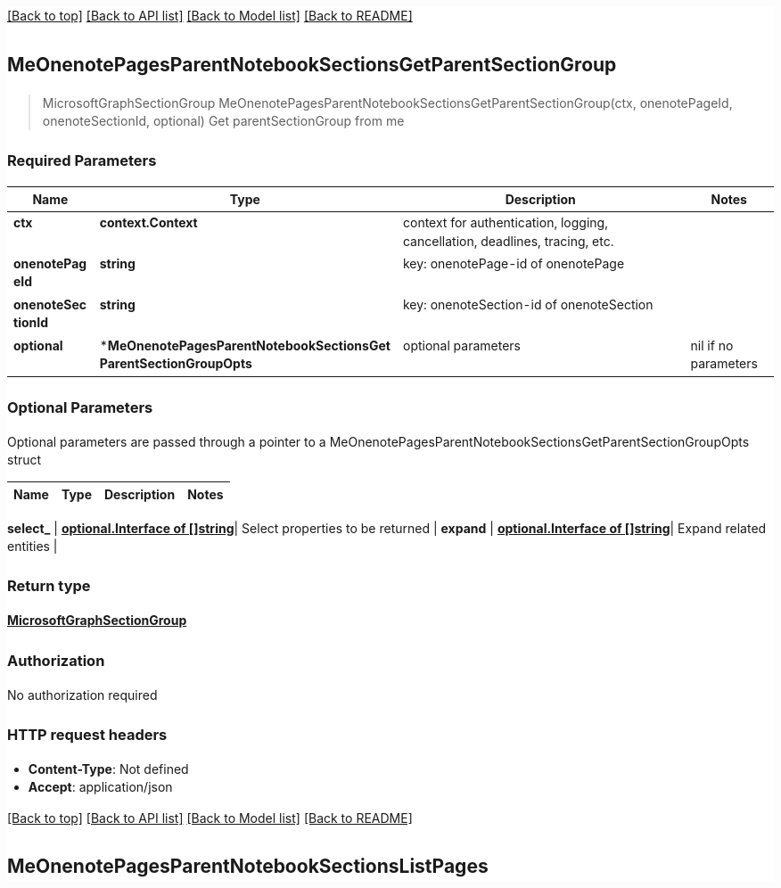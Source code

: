 [[Back to top]](#) [[Back to API list]](../README.md#documentation-for-api-endpoints)
[[Back to Model list]](../README.md#documentation-for-models)
[[Back to README]](../README.md)


## MeOnenotePagesParentNotebookSectionsGetParentSectionGroup

> MicrosoftGraphSectionGroup MeOnenotePagesParentNotebookSectionsGetParentSectionGroup(ctx, onenotePageId, onenoteSectionId, optional)
Get parentSectionGroup from me

### Required Parameters


Name | Type | Description  | Notes
------------- | ------------- | ------------- | -------------
**ctx** | **context.Context** | context for authentication, logging, cancellation, deadlines, tracing, etc.
**onenotePageId** | **string**| key: onenotePage-id of onenotePage | 
**onenoteSectionId** | **string**| key: onenoteSection-id of onenoteSection | 
 **optional** | ***MeOnenotePagesParentNotebookSectionsGetParentSectionGroupOpts** | optional parameters | nil if no parameters

### Optional Parameters

Optional parameters are passed through a pointer to a MeOnenotePagesParentNotebookSectionsGetParentSectionGroupOpts struct


Name | Type | Description  | Notes
------------- | ------------- | ------------- | -------------


 **select_** | [**optional.Interface of []string**](string.md)| Select properties to be returned | 
 **expand** | [**optional.Interface of []string**](string.md)| Expand related entities | 

### Return type

[**MicrosoftGraphSectionGroup**](microsoft.graph.sectionGroup.md)

### Authorization

No authorization required

### HTTP request headers

- **Content-Type**: Not defined
- **Accept**: application/json

[[Back to top]](#) [[Back to API list]](../README.md#documentation-for-api-endpoints)
[[Back to Model list]](../README.md#documentation-for-models)
[[Back to README]](../README.md)


## MeOnenotePagesParentNotebookSectionsListPages
